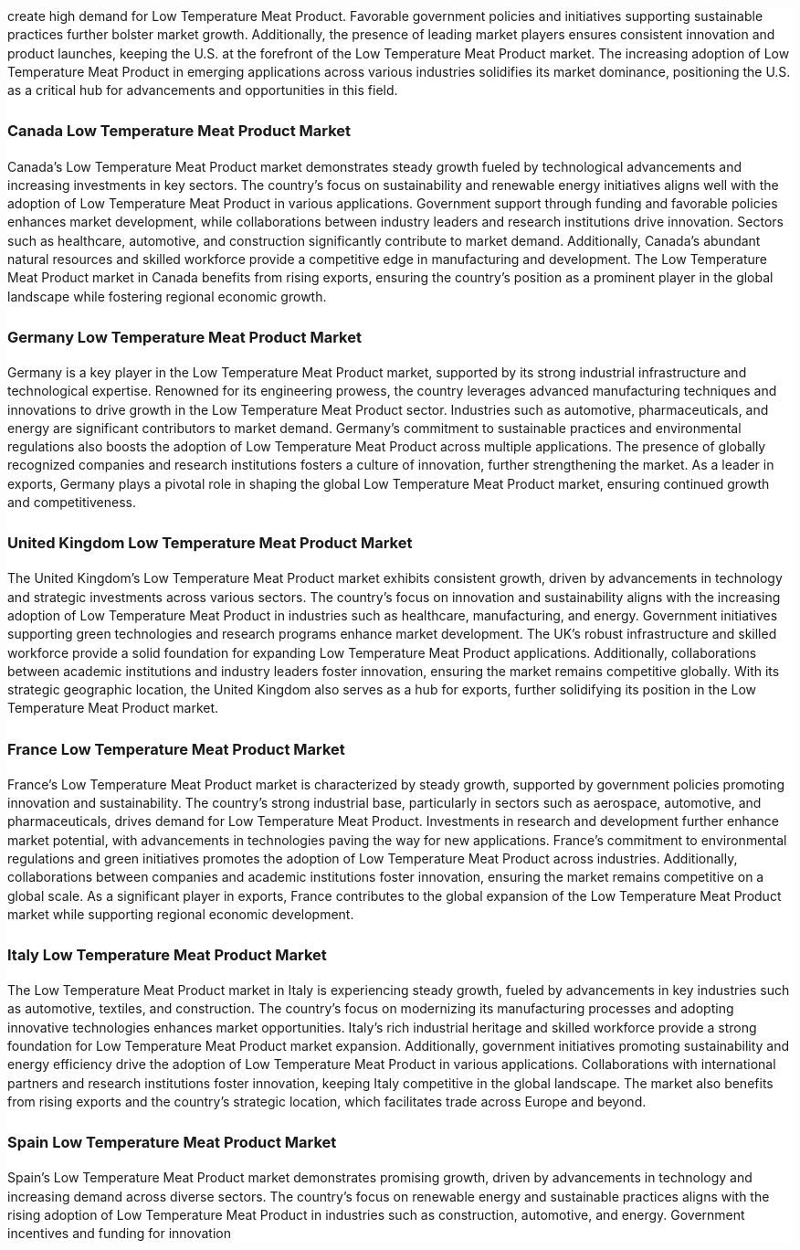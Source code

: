 create high demand for Low Temperature Meat Product. Favorable government policies and initiatives supporting sustainable practices further bolster market growth. Additionally, the presence of leading market players ensures consistent innovation and product launches, keeping the U.S. at the forefront of the Low Temperature Meat Product market. The increasing adoption of Low Temperature Meat Product in emerging applications across various industries solidifies its market dominance, positioning the U.S. as a critical hub for advancements and opportunities in this field.</p><h3>Canada Low Temperature Meat Product Market</h3><p>Canada&rsquo;s Low Temperature Meat Product market demonstrates steady growth fueled by technological advancements and increasing investments in key sectors. The country&rsquo;s focus on sustainability and renewable energy initiatives aligns well with the adoption of Low Temperature Meat Product in various applications. Government support through funding and favorable policies enhances market development, while collaborations between industry leaders and research institutions drive innovation. Sectors such as healthcare, automotive, and construction significantly contribute to market demand. Additionally, Canada&rsquo;s abundant natural resources and skilled workforce provide a competitive edge in manufacturing and development. The Low Temperature Meat Product market in Canada benefits from rising exports, ensuring the country&rsquo;s position as a prominent player in the global landscape while fostering regional economic growth.</p><h3>Germany Low Temperature Meat Product Market</h3><p>Germany is a key player in the Low Temperature Meat Product market, supported by its strong industrial infrastructure and technological expertise. Renowned for its engineering prowess, the country leverages advanced manufacturing techniques and innovations to drive growth in the Low Temperature Meat Product sector. Industries such as automotive, pharmaceuticals, and energy are significant contributors to market demand. Germany&rsquo;s commitment to sustainable practices and environmental regulations also boosts the adoption of Low Temperature Meat Product across multiple applications. The presence of globally recognized companies and research institutions fosters a culture of innovation, further strengthening the market. As a leader in exports, Germany plays a pivotal role in shaping the global Low Temperature Meat Product market, ensuring continued growth and competitiveness.</p><h3>United Kingdom Low Temperature Meat Product Market</h3><p>The United Kingdom&rsquo;s Low Temperature Meat Product market exhibits consistent growth, driven by advancements in technology and strategic investments across various sectors. The country&rsquo;s focus on innovation and sustainability aligns with the increasing adoption of Low Temperature Meat Product in industries such as healthcare, manufacturing, and energy. Government initiatives supporting green technologies and research programs enhance market development. The UK&rsquo;s robust infrastructure and skilled workforce provide a solid foundation for expanding Low Temperature Meat Product applications. Additionally, collaborations between academic institutions and industry leaders foster innovation, ensuring the market remains competitive globally. With its strategic geographic location, the United Kingdom also serves as a hub for exports, further solidifying its position in the Low Temperature Meat Product market.</p><h3>France Low Temperature Meat Product Market</h3><p>France&rsquo;s Low Temperature Meat Product market is characterized by steady growth, supported by government policies promoting innovation and sustainability. The country&rsquo;s strong industrial base, particularly in sectors such as aerospace, automotive, and pharmaceuticals, drives demand for Low Temperature Meat Product. Investments in research and development further enhance market potential, with advancements in technologies paving the way for new applications. France&rsquo;s commitment to environmental regulations and green initiatives promotes the adoption of Low Temperature Meat Product across industries. Additionally, collaborations between companies and academic institutions foster innovation, ensuring the market remains competitive on a global scale. As a significant player in exports, France contributes to the global expansion of the Low Temperature Meat Product market while supporting regional economic development.</p><h3>Italy Low Temperature Meat Product Market</h3><p>The Low Temperature Meat Product market in Italy is experiencing steady growth, fueled by advancements in key industries such as automotive, textiles, and construction. The country&rsquo;s focus on modernizing its manufacturing processes and adopting innovative technologies enhances market opportunities. Italy&rsquo;s rich industrial heritage and skilled workforce provide a strong foundation for Low Temperature Meat Product market expansion. Additionally, government initiatives promoting sustainability and energy efficiency drive the adoption of Low Temperature Meat Product in various applications. Collaborations with international partners and research institutions foster innovation, keeping Italy competitive in the global landscape. The market also benefits from rising exports and the country&rsquo;s strategic location, which facilitates trade across Europe and beyond.</p><h3>Spain Low Temperature Meat Product Market</h3><p>Spain&rsquo;s Low Temperature Meat Product market demonstrates promising growth, driven by advancements in technology and increasing demand across diverse sectors. The country&rsquo;s focus on renewable energy and sustainable practices aligns with the rising adoption of Low Temperature Meat Product in industries such as construction, automotive, and energy. Government incentives and funding for innovation